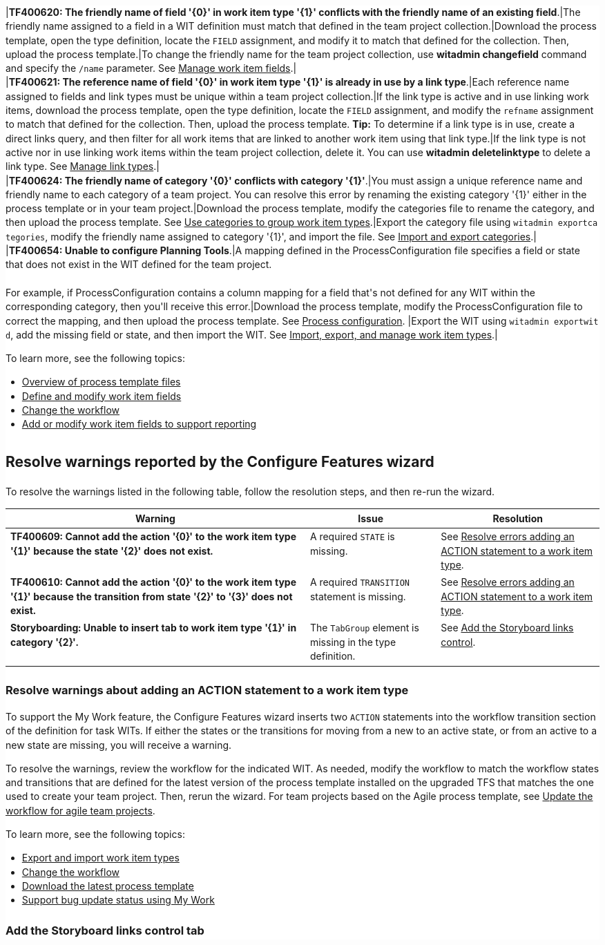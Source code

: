|**TF400620: The friendly name of field '{0}' in work item type '{1}' conflicts with the friendly name of an existing field**.|The friendly name assigned to a field in a WIT definition must match that defined in the team project collection.|Download the process template, open the type definition, locate the `FIELD` assignment, and modify it to match that defined for the collection. Then, upload the process template.|To change the friendly name for the team project collection, use **witadmin changefield** command and specify the `/name` parameter. See [Manage work item fields](witadmin/manage-work-item-fields.md).|  
|**TF400621: The reference name of field '{0}' in work item type '{1}' is already in use by a link type**.|Each reference name assigned to fields and link types must be unique within a team project collection.|If the link type is active and in use linking work items, download the process template, open the type definition, locate the `FIELD` assignment, and modify the `refname` assignment to match that defined for the collection. Then, upload the process template. **Tip:**  To determine if a link type is in use, create a direct links query, and then filter for all work items that are linked to another work item using that link type.|If the link type is not active nor in use linking work items within the team project collection, delete it. You can use **witadmin deletelinktype** to delete a link type. See [Manage link types](witadmin/manage-link-types.md).|  
|**TF400624: The friendly name of category '{0}' conflicts with category '{1}'**.|You must assign a unique reference name and friendly name to each category of a team project. You can resolve this error by renaming the existing category '{1}' either in the process template or in your team project.|Download the process template, modify the categories file to rename the category, and then upload the process template. See [Use categories to group work item types](use-categories-to-group-work-item-types.md).|Export the category file using `witadmin exportcategories`, modify the friendly name assigned to category '{1}', and import the file. See [Import and export categories](witadmin/witadmin-import-export-categories.md).|  
|**TF400654: Unable to configure Planning Tools**.|A mapping defined in the ProcessConfiguration file specifies a field or state that does not exist in the WIT defined for the team project.<br /><br /> For example, if ProcessConfiguration contains a column mapping for a field that's not defined for any WIT within the corresponding category, then you'll receive this error.|Download the process template, modify the ProcessConfiguration file to correct the mapping, and then upload the process template. See [Process configuration](process-configuration-xml-element.md). |Export the WIT using `witadmin exportwitd`, add the missing field or state, and then import the WIT. See [Import, export, and manage work item types](witadmin/witadmin-import-export-manage-wits.md).|  
  
 To learn more, see the following topics:  
  
-   [Overview of process template files](process-templates/overview-process-template-files.md)    
-   [Define and modify work item fields](define-modify-work-item-fields.md)   
-   [Change the workflow](change-workflow-wit.md)    
-   [Add or modify work item fields to support reporting](add-or-modify-work-item-fields-to-support-reporting.md)  
  
##  <a name="warnings"></a> Resolve warnings reported by the Configure Features wizard  
 To resolve the warnings listed in the following table, follow the resolution steps, and then re-run the wizard.  
  
|Warning|Issue|Resolution|  
|-------------|-----------|----------------|  
|**TF400609: Cannot add the action '{0}' to the work item type '{1}' because the state '{2}' does not exist.**|A required `STATE` is missing.|See [Resolve errors adding an ACTION statement to a work item type](#resolve_action).|  
|**TF400610: Cannot add the action '{0}' to the work item type '{1}' because the transition from state '{2}' to '{3}' does not exist.**|A required `TRANSITION` statement is missing.|See [Resolve errors adding an ACTION statement to a work item type](#resolve_action).|  
|**Storyboarding: Unable to insert tab to work item type '{1}' in category '{2}'.**|The `TabGroup` element is missing in the type definition.|See [Add the Storyboard links control](#storyboard).|  
  
<a name="resolve_action"></a> 
### Resolve warnings about adding an ACTION statement to a work item type  
 To support the My Work feature, the Configure Features wizard inserts two `ACTION` statements into the workflow transition section of the definition for task WITs. If either the states or the transitions for moving from a new to an active state, or from an active to a new state are missing, you will receive a warning.  
  
 To resolve the warnings, review the workflow for the indicated WIT. As needed, modify the workflow to match the workflow states and transitions that are defined for the latest version of the process template installed on the upgraded TFS that matches the one used to create your team project. Then, rerun the wizard. For team projects based on the Agile process template, see [Update the workflow for agile team projects](update-the-workflow-for-agile-team-projects.md).  
  
 To learn more, see the following topics:  
  
-   [Export and import work item types](witadmin/witadmin-import-export-manage-wits.md)    
-   [Change the workflow](change-workflow-wit.md)    
-   [Download the latest process template](../../work-items/guidance/manage-process-templates.md)   
-   [Support bug update status using My Work](support-bug-update-status-using-my-work.md)  
  
###  <a name="storyboard"></a> Add the Storyboard links control tab  